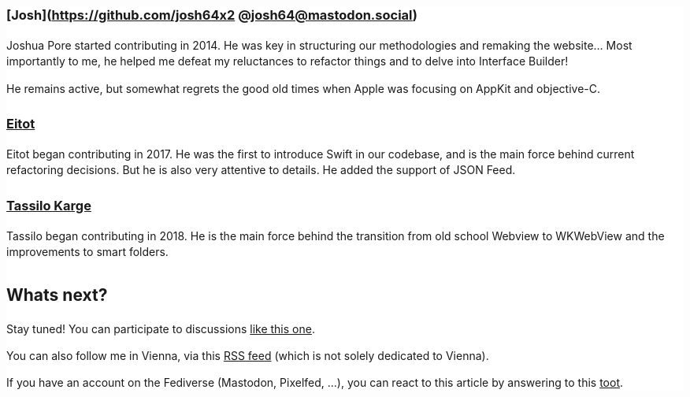 ### [Josh](https://github.com/josh64x2 @josh64@mastodon.social)

Joshua Pore started contributing in 2014. He was key in structuring our methodologies and remaking the website… Most importantly to me, he helped me defeat my reluctances to refactor things and to delve into Interface Builder!

He remains active, but somewhat regrets the good old times when Apple was focusing on AppKit and objective-C.

### [Eitot](https://github.com/Eitot)

Eitot began contributing in 2017. He was the first to introduce Swift in our codebase, and is the main force behind current refactoring decisions. But he is also very attentive to details. He added the support of JSON Feed.

### [Tassilo Karge](https://github.com/Takeanice)

Tassilo began contributing in 2018. He is the main force behind the transition from old school Webview to WKWebView and the improvements to smart folders.

## Whats next?

Stay tuned! You can participate to discussions [like this one](https://github.com/ViennaRSS/vienna-rss/issues/1476).

You can also follow me in Vienna, via this [RSS feed](https://mastodon.mg/@barijaona.rss) (which is not solely dedicated to Vienna).

If you have an account on the Fediverse (Mastodon, Pixelfed, …), you can react to this article by answering to this [toot](https://mastodon.mg/@barijaona/114813224912670424).




